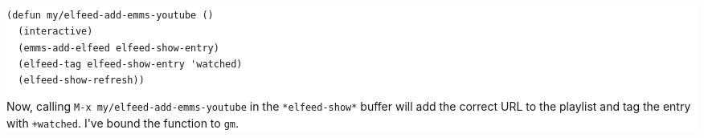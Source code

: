 ```emacs-lisp
(defun my/elfeed-add-emms-youtube ()
  (interactive)
  (emms-add-elfeed elfeed-show-entry)
  (elfeed-tag elfeed-show-entry 'watched)
  (elfeed-show-refresh))
```

Now, calling `M-x my/elfeed-add-emms-youtube` in the `*elfeed-show*` buffer will add the correct URL to the playlist and tag the entry with `+watched`. I've bound the function to `gm`.